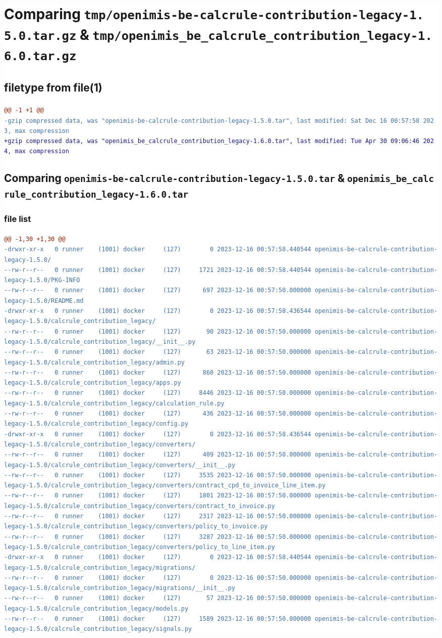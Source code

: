 # Comparing `tmp/openimis-be-calcrule-contribution-legacy-1.5.0.tar.gz` & `tmp/openimis_be_calcrule_contribution_legacy-1.6.0.tar.gz`

## filetype from file(1)

```diff
@@ -1 +1 @@
-gzip compressed data, was "openimis-be-calcrule-contribution-legacy-1.5.0.tar", last modified: Sat Dec 16 00:57:58 2023, max compression
+gzip compressed data, was "openimis_be_calcrule_contribution_legacy-1.6.0.tar", last modified: Tue Apr 30 09:06:46 2024, max compression
```

## Comparing `openimis-be-calcrule-contribution-legacy-1.5.0.tar` & `openimis_be_calcrule_contribution_legacy-1.6.0.tar`

### file list

```diff
@@ -1,30 +1,30 @@
-drwxr-xr-x   0 runner    (1001) docker     (127)        0 2023-12-16 00:57:58.440544 openimis-be-calcrule-contribution-legacy-1.5.0/
--rw-r--r--   0 runner    (1001) docker     (127)     1721 2023-12-16 00:57:58.440544 openimis-be-calcrule-contribution-legacy-1.5.0/PKG-INFO
--rw-r--r--   0 runner    (1001) docker     (127)      697 2023-12-16 00:57:50.000000 openimis-be-calcrule-contribution-legacy-1.5.0/README.md
-drwxr-xr-x   0 runner    (1001) docker     (127)        0 2023-12-16 00:57:58.436544 openimis-be-calcrule-contribution-legacy-1.5.0/calcrule_contribution_legacy/
--rw-r--r--   0 runner    (1001) docker     (127)       90 2023-12-16 00:57:50.000000 openimis-be-calcrule-contribution-legacy-1.5.0/calcrule_contribution_legacy/__init__.py
--rw-r--r--   0 runner    (1001) docker     (127)       63 2023-12-16 00:57:50.000000 openimis-be-calcrule-contribution-legacy-1.5.0/calcrule_contribution_legacy/admin.py
--rw-r--r--   0 runner    (1001) docker     (127)      860 2023-12-16 00:57:50.000000 openimis-be-calcrule-contribution-legacy-1.5.0/calcrule_contribution_legacy/apps.py
--rw-r--r--   0 runner    (1001) docker     (127)     8446 2023-12-16 00:57:50.000000 openimis-be-calcrule-contribution-legacy-1.5.0/calcrule_contribution_legacy/calculation_rule.py
--rw-r--r--   0 runner    (1001) docker     (127)      436 2023-12-16 00:57:50.000000 openimis-be-calcrule-contribution-legacy-1.5.0/calcrule_contribution_legacy/config.py
-drwxr-xr-x   0 runner    (1001) docker     (127)        0 2023-12-16 00:57:58.436544 openimis-be-calcrule-contribution-legacy-1.5.0/calcrule_contribution_legacy/converters/
--rw-r--r--   0 runner    (1001) docker     (127)      409 2023-12-16 00:57:50.000000 openimis-be-calcrule-contribution-legacy-1.5.0/calcrule_contribution_legacy/converters/__init__.py
--rw-r--r--   0 runner    (1001) docker     (127)     3535 2023-12-16 00:57:50.000000 openimis-be-calcrule-contribution-legacy-1.5.0/calcrule_contribution_legacy/converters/contract_cpd_to_invoice_line_item.py
--rw-r--r--   0 runner    (1001) docker     (127)     1801 2023-12-16 00:57:50.000000 openimis-be-calcrule-contribution-legacy-1.5.0/calcrule_contribution_legacy/converters/contract_to_invoice.py
--rw-r--r--   0 runner    (1001) docker     (127)     2317 2023-12-16 00:57:50.000000 openimis-be-calcrule-contribution-legacy-1.5.0/calcrule_contribution_legacy/converters/policy_to_invoice.py
--rw-r--r--   0 runner    (1001) docker     (127)     3287 2023-12-16 00:57:50.000000 openimis-be-calcrule-contribution-legacy-1.5.0/calcrule_contribution_legacy/converters/policy_to_line_item.py
-drwxr-xr-x   0 runner    (1001) docker     (127)        0 2023-12-16 00:57:58.440544 openimis-be-calcrule-contribution-legacy-1.5.0/calcrule_contribution_legacy/migrations/
--rw-r--r--   0 runner    (1001) docker     (127)        0 2023-12-16 00:57:50.000000 openimis-be-calcrule-contribution-legacy-1.5.0/calcrule_contribution_legacy/migrations/__init__.py
--rw-r--r--   0 runner    (1001) docker     (127)       57 2023-12-16 00:57:50.000000 openimis-be-calcrule-contribution-legacy-1.5.0/calcrule_contribution_legacy/models.py
--rw-r--r--   0 runner    (1001) docker     (127)     1589 2023-12-16 00:57:50.000000 openimis-be-calcrule-contribution-legacy-1.5.0/calcrule_contribution_legacy/signals.py
```